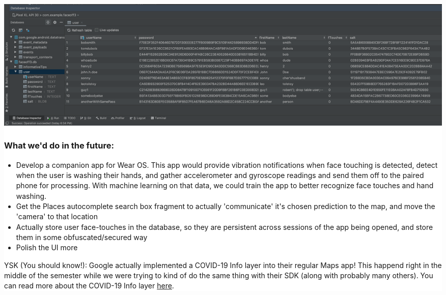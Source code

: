 ![](saltedAndHashedPasswordsInDB.png)

### What we'd do in the future:

* Develop a companion app for Wear OS. This app would provide vibration notifications when face touching is detected, detect when the user is washing their hands, and gather accelerometer and gyroscope readings and send them off to the paired phone for processing. With machine learning on that data, we could train the app to better recognize face touches and hand washing.
* Get the Places autocomplete search box fragment to actually 'communicate' it's chosen prediction to the map, and move the 'camera' to that location
* Actually store user face-touches in the database, so they are persistent across sessions of the app being opened, and store them in some obfuscated/secured way
* Polish the UI more

YSK (You should know!): Google actually implemented a COVID-19 Info layer into their regular Maps app! This happend right in the middle of the semester while we were trying to kind of do the same thing with their SDK (along with probably many others). You can read more about the COVID-19 Info layer [here](https://blog.google/products/maps/navigate-safely-new-covid-data-google-maps/).
